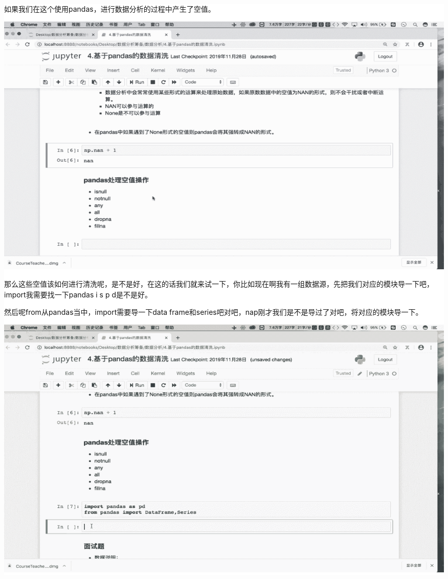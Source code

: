如果我们在这个使用pandas，进行数据分析的过程中产生了空值。

![](img/737588351f801f306ccdc34e521a4614_37.png)

那么这些空值该如何进行清洗呢，是不是好，在这的话我们就来试一下，你比如现在啊我有一组数据源，先把我们对应的模块导一下吧，import我需要找一下pandas i s p d是不是好。

然后呢from从pandas当中，import需要导一下data frame和series吧对吧，nap刚才我们是不是导过了对吧，将对应的模块导一下。



![](img/737588351f801f306ccdc34e521a4614_39.png)
